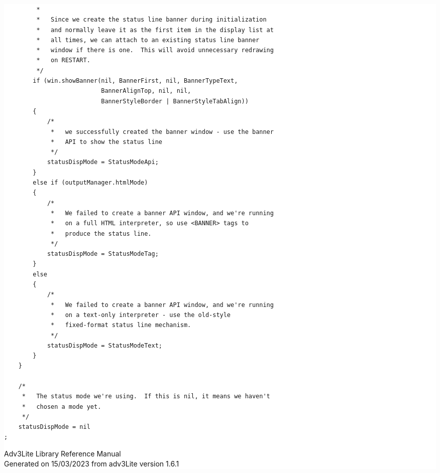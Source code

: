              *   
             *   Since we create the status line banner during initialization
             *   and normally leave it as the first item in the display list at
             *   all times, we can attach to an existing status line banner
             *   window if there is one.  This will avoid unnecessary redrawing
             *   on RESTART.  
             */
            if (win.showBanner(nil, BannerFirst, nil, BannerTypeText,
                               BannerAlignTop, nil, nil,
                               BannerStyleBorder | BannerStyleTabAlign))
            {
                /* 
                 *   we successfully created the banner window - use the banner
                 *   API to show the status line 
                 */
                statusDispMode = StatusModeApi;
            }
            else if (outputManager.htmlMode)
            {
                /*
                 *   We failed to create a banner API window, and we're running
                 *   on a full HTML interpreter, so use <BANNER> tags to
                 *   produce the status line.  
                 */
                statusDispMode = StatusModeTag;
            }
            else
            {
                /*
                 *   We failed to create a banner API window, and we're running
                 *   on a text-only interpreter - use the old-style
                 *   fixed-format status line mechanism.  
                 */
                statusDispMode = StatusModeText;
            }
        }

        /* 
         *   The status mode we're using.  If this is nil, it means we haven't
         *   chosen a mode yet. 
         */
        statusDispMode = nil
    ;

<div class="ftr">

Adv3Lite Library Reference Manual  
Generated on 15/03/2023 from adv3Lite version 1.6.1

</div>
